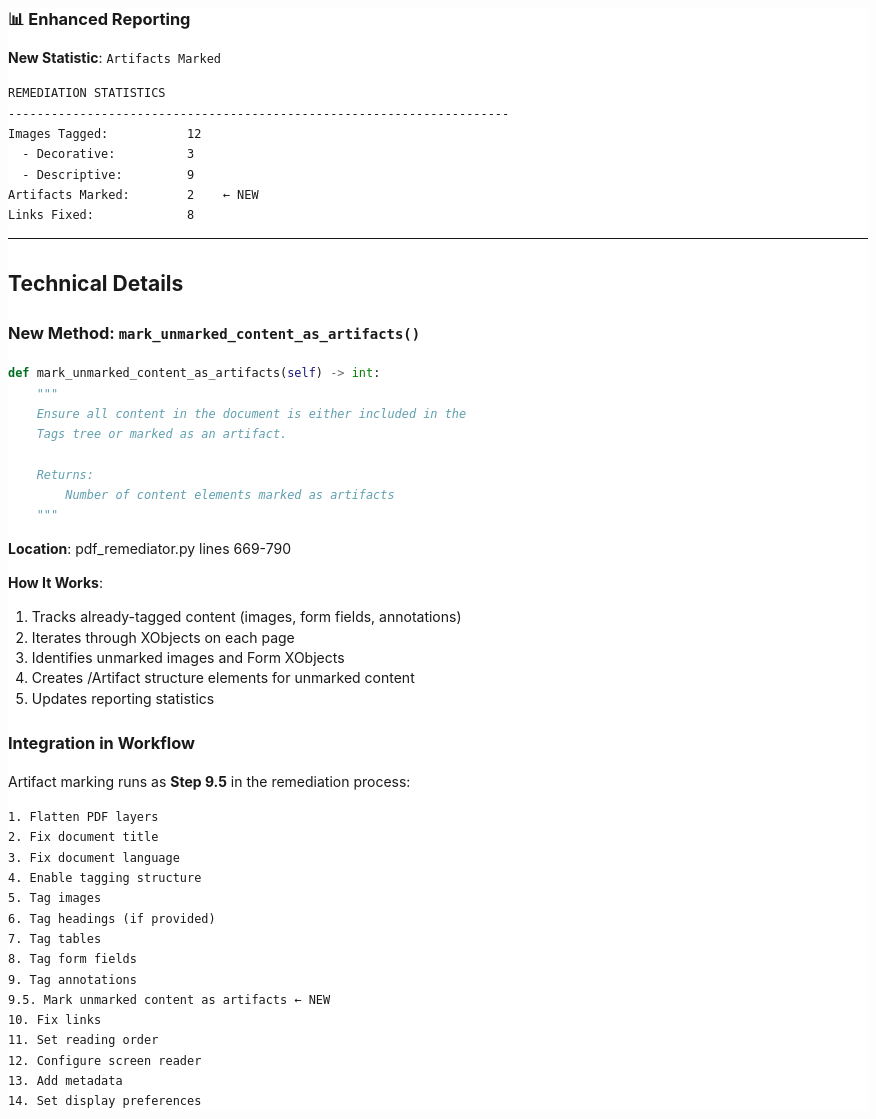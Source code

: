 ### 📊 Enhanced Reporting

**New Statistic**: `Artifacts Marked`

```
REMEDIATION STATISTICS
----------------------------------------------------------------------
Images Tagged:           12
  - Decorative:          3
  - Descriptive:         9
Artifacts Marked:        2    ← NEW
Links Fixed:             8
```

---

## Technical Details

### New Method: `mark_unmarked_content_as_artifacts()`

```python
def mark_unmarked_content_as_artifacts(self) -> int:
    """
    Ensure all content in the document is either included in the
    Tags tree or marked as an artifact.

    Returns:
        Number of content elements marked as artifacts
    """
```

**Location**: pdf_remediator.py lines 669-790

**How It Works**:
1. Tracks already-tagged content (images, form fields, annotations)
2. Iterates through XObjects on each page
3. Identifies unmarked images and Form XObjects
4. Creates /Artifact structure elements for unmarked content
5. Updates reporting statistics

### Integration in Workflow

Artifact marking runs as **Step 9.5** in the remediation process:

```
1. Flatten PDF layers
2. Fix document title
3. Fix document language
4. Enable tagging structure
5. Tag images
6. Tag headings (if provided)
7. Tag tables
8. Tag form fields
9. Tag annotations
9.5. Mark unmarked content as artifacts ← NEW
10. Fix links
11. Set reading order
12. Configure screen reader
13. Add metadata
14. Set display preferences
```
